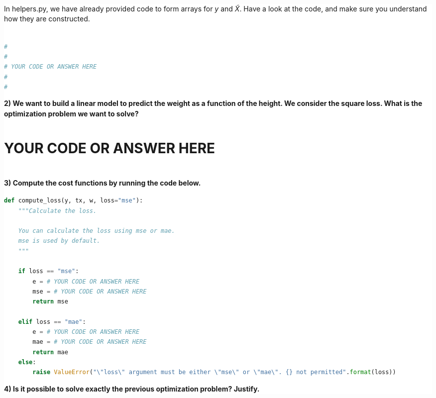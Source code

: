 
In helpers.py, we have already provided code to form arrays for $y$ and $\tilde X$. Have a look at the code, and make sure you understand how they are constructed.


```python

#
#
# YOUR CODE OR ANSWER HERE
#
#

```

**2) We want to build a linear model to predict the weight as a function of the height. We consider the square loss. What is the optimization problem we want to solve?**


#
#
# YOUR CODE OR ANSWER HERE
#
#


**3) Compute the cost functions by running the code below.**


```python
def compute_loss(y, tx, w, loss="mse"):
    """Calculate the loss.

    You can calculate the loss using mse or mae.
    mse is used by default.
    """
    
    if loss == "mse":
        e = # YOUR CODE OR ANSWER HERE
        mse = # YOUR CODE OR ANSWER HERE
        return mse
    
    elif loss == "mae":
        e = # YOUR CODE OR ANSWER HERE
        mae = # YOUR CODE OR ANSWER HERE
        return mae
    else:
        raise ValueError("\"loss\" argument must be either \"mse\" or \"mae\". {} not permitted".format(loss))


```

**4) Is it possible to solve exactly the previous optimization problem? Justify.**


